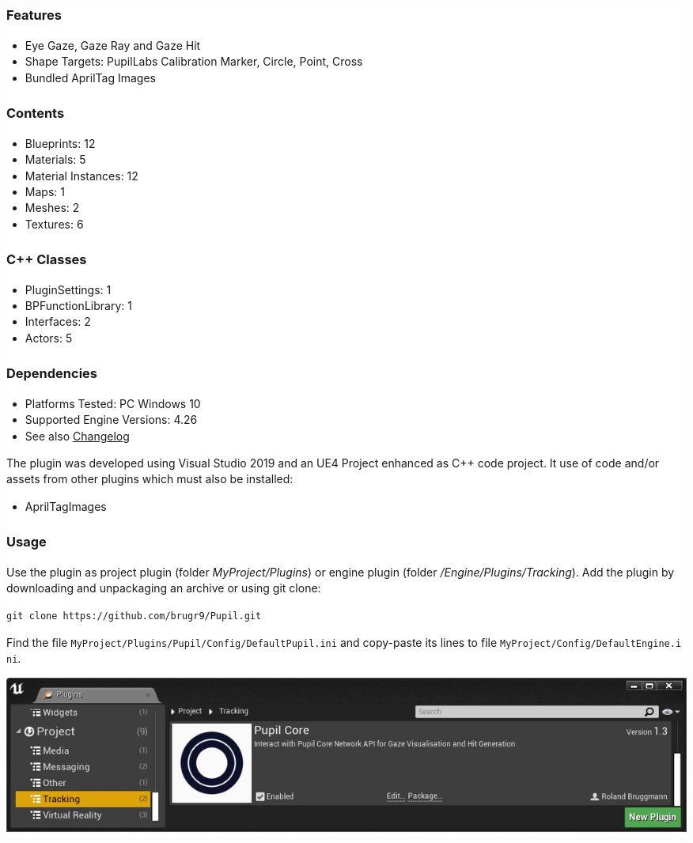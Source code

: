 ### Features

* Eye Gaze, Gaze Ray and Gaze Hit
* Shape Targets: PupilLabs Calibration Marker, Circle, Point, Cross
* Bundled AprilTag Images

### Contents

* Blueprints: 12
* Materials: 5
* Material Instances: 12
* Maps: 1
* Meshes: 2
* Textures: 6

### C++ Classes

* PluginSettings: 1
* BPFunctionLibrary: 1
* Interfaces: 2
* Actors: 5

### Dependencies

* Platforms Tested: PC Windows 10
* Supported Engine Versions: 4.26
* See also [Changelog](CHANGELOG.md)

The plugin was developed using Visual Studio 2019 and an UE4 Project enhanced as C++ code project. It use of code and/or assets from other plugins which must also be installed:

* AprilTagImages

### Usage

Use the plugin as project plugin (folder *MyProject/Plugins*) or engine plugin (folder */Engine/Plugins/Tracking*). Add the plugin by downloading and unpackaging an archive or using git clone:

```shell
git clone https://github.com/brugr9/Pupil.git
```

Find the file `MyProject/Plugins/Pupil/Config/DefaultPupil.ini` and copy-paste its lines to file `MyProject/Config/DefaultEngine.ini`.

![Screenshot of Plugin](Docs/ScreenshotPlugin.jpg "Screenshot of Plugin")

